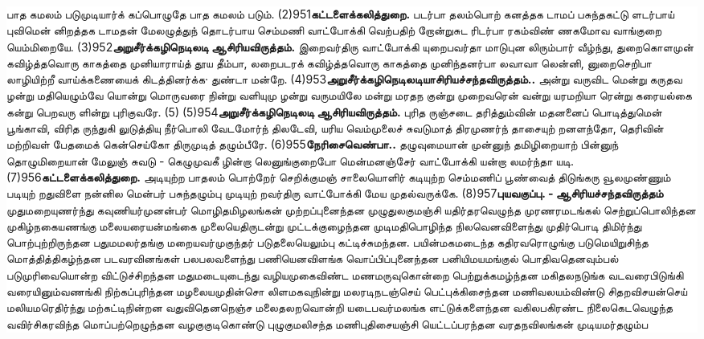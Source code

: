 பாத கமலம் படுமுடியார்க் கப்பொழுதே
பாத கமலம் படும்.
(2)951**கட்டளைக்கலித்துறை.**
படர்பா தலம்பொற் கனத்தக டாமப் பசுந்தகட்டு
ளடர்பாய் புவிமென் னிறத்தக டாமதன் மேலழுத்துந்
தொடர்பாய செம்மணி வாட்போக்கி வெற்பதிற் றோன்றுசுட
ரிடர்பா ரகம்விண் ணகமோவ வாங்குறை யெம்மிறையே.
(3)952**அறுசீர்க்கழிநெடிலடி ஆசிரியவிருத்தம்.**
இறைவர்திரு வாட்போக்கி யுறைபவர்தா மாடுபுன லிரும்பார் வீழ்ந்து,
துறைகொளமுன் கவிழ்த்தவொரு காகத்தை முனியாராய்த் தூய தீம்பா,
லறைபடரக் கவிழ்த்தவொரு காகத்தை முனிந்தனர்பா லவாவா லென்னி,
னுறைசெறிபா லாழியிற்றீ வாய்க்கணையைக் கிடத்தினர்க்க· துண்டா மன்றே.
(4)953**அறுசீர்க்கழிநெடிலடியாசிரியச்சந்தவிருத்தம்..**
அன்று வருவிட மென்று கருதவ ழன்று மதியெழும்வே
யொன்று மொருவரை நின்று வளியுமு ழன்று வருமயிலே
மன்று மரதந குன்று முறைவரென் வன்று யரமறியா
ரென்று கரையல்கை கன்று பெறவரு ளின்று புரிகுவரே. (5)
(5)954**அறுசீர்க்கழிநெடிலடி ஆசிரியவிருத்தம்.**
புரித ருஞ்சடை தரித்தும்வின் மதனனைப் பொடித்துமென்
பூங்காவி, விரித ருந்துகி லுடுத்தியு நீர்பொலி வேடமோர்ந் திலடேவி,
யரிய வெம்முலைச் சுவடுமாத் திரமுணர்ந் தாசையுற் றனளந்தோ,
தெரிவின் மற்றிவள் பேதமைக் கென்செய்கோ திருமுடித் தழும்பீரே.
(6)955**நேரிசைவெண்பா..**
தழுவுமையான் முன்னுந் தமிழிறையாற் பின்னுந்
தொழுமிறையான் மேலுஞ் சுவடு - கெழுமுவகீ
ழின்றா லெனுங்குறைபோ மென்மனஞ்சேர் வாட்போக்கி
யன்றா லமர்ந்தா யடி.
(7)956**கட்டளைக்கலித்துறை.**
அடியுற்ற பாதலம் பொற்றேர் செறிக்குமஞ் சாலையொளிர்
கடியுற்ற செம்மணிப் பூண்வைத் திடுங்கரு வூலமுண்ணும்
படியுற் றதுவிளை நன்னில மென்பர் பசுந்தழும்பு
முடியுற் றவர்திரு வாட்போக்கி மேய முதல்வருக்கே.
(8)957**புயவகுப்பு. - ஆசிரியச்சந்தவிருத்தம்**
முதுமறையுணர்ந்து கவுணியர்முனன்பர்
மொழிதமிழலங்கன் முற்றப்புனைந்தன
முழுதுலகுமஞ்சி யதிர்தரவெழுந்த
முரணரமடங்கல் செற்றுப்பொலிந்தன
முகிழ்நகையணங்கு மலையரையன்மங்கை
முலையெதிருடன்று முட்டக்குழைந்தன
முடிமதிபொழிந்த நிலவெனவிளைந்து
முதிர்பொடி திமிர்ந்து பொற்புற்றிருந்தன
பதுமமலர்தங்கு மறையவர்முகுந்தர்
படுதலையெலும்பு கட்டிச்சுமந்தன.
பயின்மகமடைந்த கதிரவரொழுங்கு
படுமெயிறுசிந்த மொத்தித்திகழ்ந்தன
படவரவினங்கள் பலபலவளைந்து
பணியெனவிளங்க வொப்பிப்புனைந்தன
பனியிமயமங்குல் பொதிவதெனவும்பல்
படுமுரிவையொன்ற விட்டுச்சிறந்தன
மதுமடையுடைந்து வழியமுகைவிண்ட
மணமருவுகொன்றை பெற்றுக்கமழ்ந்தன
மகிதலநடுங்க வடவரைபிடுங்கி
வரையினும்வணங்கி நிற்கப்புரிந்தன
மழலையமுதின்சொ லிளமகவுநின்று
மலரடிநடஞ்செய் பெட்புக்கிசைந்தன
மணிவலயம்விண்டு சிதறவிசயன்செய்
மலியமரெதிர்ந்து மற்கட்டிநின்றன
வதுவிதெனநெஞ்ச மலைதலறவொன்றி
யடைபவர்மலங்க ளட்டுக்களைந்தன
வகிலபகிரண்ட நிலைகெடவெழுந்த
வவிர்சிகரவிந்த மொப்பற்றெழுந்தன
வழகுகுடிகொண்டு புழுகுமலிசந்த
மணிபுதிசையஞ்சி யெட்டப்பரந்தன
வரதநவிலங்கன் முடியமர்தழும்ப